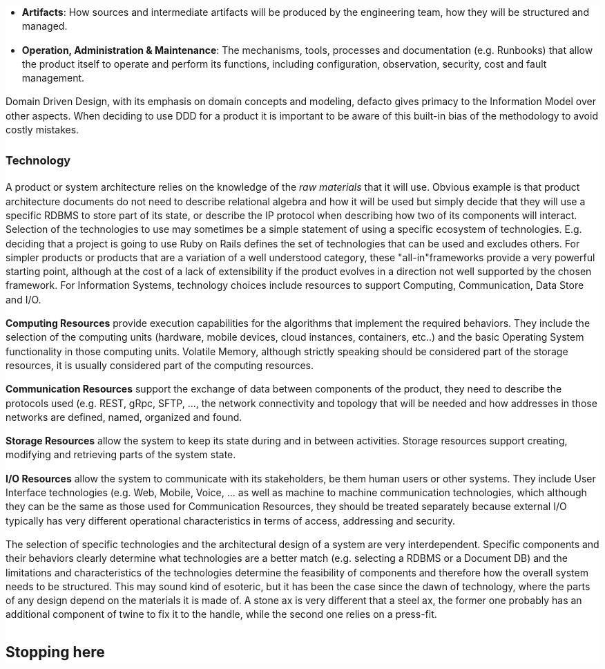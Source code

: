 - **Artifacts**: How sources and intermediate artifacts will be produced by the engineering team, how they will be structured and managed.

- **Operation, Administration & Maintenance**: The mechanisms, tools, processes and documentation (e.g. Runbooks) that allow the product itself to operate and perform its functions, including configuration, observation, security, cost and fault management.

Domain Driven Design, with its emphasis on domain concepts and modeling, defacto gives primacy to the Information Model over other aspects. When deciding to use DDD for a product it is important to be aware of this built-in bias of the methodology to avoid costly mistakes.

### Technology

A product or system architecture relies on the knowledge of the *raw materials* that it will use. Obvious example is that product architecture documents do not need to describe relational algebra and how it will be used but simply decide that they will use a specific RDBMS to store part of its state, or describe the IP protocol when describing how two of its components will interact. Selection of the technologies to use may sometimes be a simple statement of using a specific ecosystem of technologies. E.g. deciding that a project is going to use Ruby on Rails defines the set of technologies that can be used and excludes others. For simpler products or products that are a variation of a well understood category, these "all-in"frameworks provide a very powerful starting point, although at the cost of a lack of extensibility if the product evolves in a direction not well supported by the chosen framework. For Information Systems, technology choices include resources to support Computing, Communication, Data Store and I/O.

**Computing Resources** provide execution capabilities for the algorithms that implement the required behaviors. They include the selection of the computing units (hardware, mobile devices, cloud instances, containers, etc..) and the basic Operating System functionality in those computing units. Volatile Memory, although strictly speaking should be considered part of the storage resources, it is usually considered part of the computing resources.

**Communication Resources** support the exchange of data between components of the product, they need to describe the protocols used (e.g. REST, gRpc, SFTP, ..., the network connectivity and topology that will be needed and how addresses in those networks are defined, named, organized and found.

**Storage Resources** allow the system to keep its state during and in between activities. Storage resources support creating, modifying and retrieving parts of the system state.

**I/O Resources** allow the system to communicate with its stakeholders, be them human users or other systems. They include User Interface technologies (e.g. Web, Mobile, Voice, ... as well as machine to machine communication technologies, which although they can be the same as those used for Communication Resources, they should be treated separately because external I/O typically has very different operational characteristics in terms of access, addressing and security.

The selection of specific technologies and the architectural design of a system are very interdependent. Specific components and their behaviors clearly determine what technologies are a better match (e.g. selecting a RDBMS or a Document DB) and the limitations and characteristics of the technologies determine the feasibility of components and therefore how the overall system needs to be structured. This may sound kind of esoteric, but it has been the case since the dawn of technology, where the parts of any design depend on the materials it is made of. A stone ax is very different that a steel ax, the former one probably has an additional component of twine to fix it to the handle, while the second one relies on a press-fit.

## Stopping here
